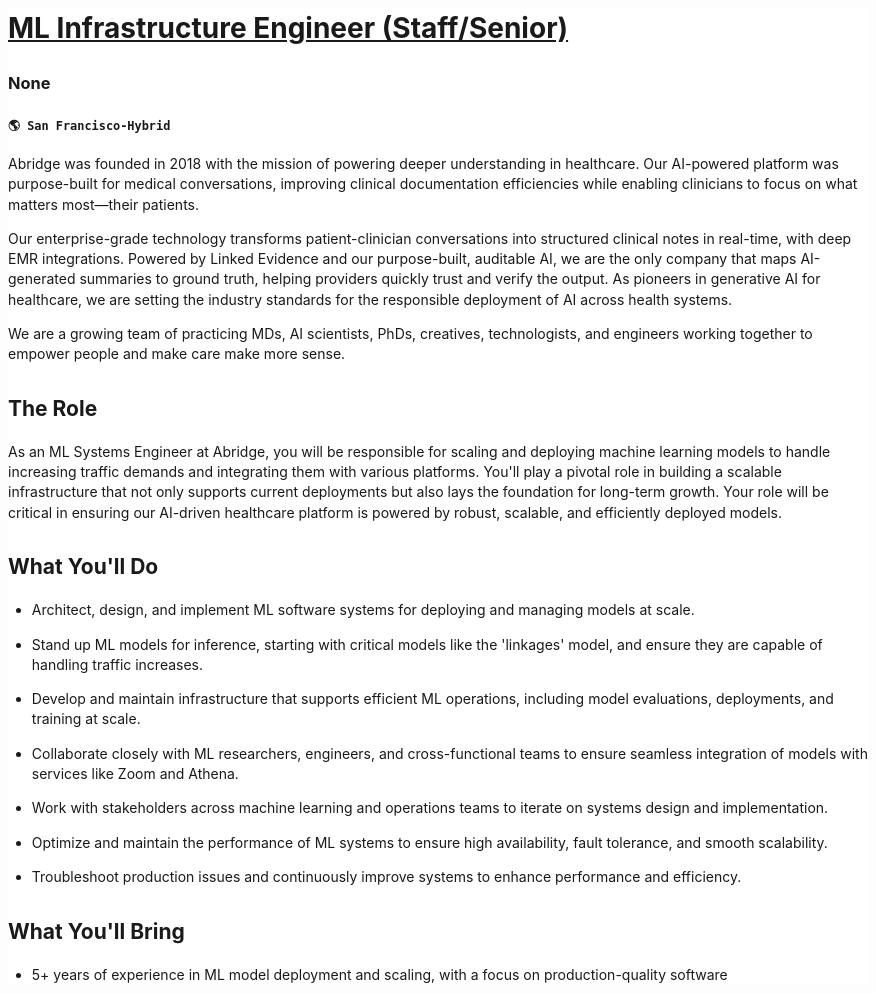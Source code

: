 # [ML Infrastructure Engineer (Staff/Senior)](https://www.remotewlb.com/apply/ml-infrastructure-engineer-staff-senior)  
### None  
#### `🌎 San Francisco-Hybrid`  

Abridge was founded in 2018 with the mission of powering deeper understanding in healthcare. Our AI-powered platform was purpose-built for medical conversations, improving clinical documentation efficiencies while enabling clinicians to focus on what matters most—their patients.

Our enterprise-grade technology transforms patient-clinician conversations into structured clinical notes in real-time, with deep EMR integrations. Powered by Linked Evidence and our purpose-built, auditable AI, we are the only company that maps AI-generated summaries to ground truth, helping providers quickly trust and verify the output. As pioneers in generative AI for healthcare, we are setting the industry standards for the responsible deployment of AI across health systems.

We are a growing team of practicing MDs, AI scientists, PhDs, creatives, technologists, and engineers working together to empower people and make care make more sense.

##  **The Role**

As an ML Systems Engineer at Abridge, you will be responsible for scaling and deploying machine learning models to handle increasing traffic demands and integrating them with various platforms. You'll play a pivotal role in building a scalable infrastructure that not only supports current deployments but also lays the foundation for long-term growth. Your role will be critical in ensuring our AI-driven healthcare platform is powered by robust, scalable, and efficiently deployed models.

##  **What You'll Do**

  * Architect, design, and implement ML software systems for deploying and managing models at scale.

  * Stand up ML models for inference, starting with critical models like the 'linkages' model, and ensure they are capable of handling traffic increases.

  * Develop and maintain infrastructure that supports efficient ML operations, including model evaluations, deployments, and training at scale.

  * Collaborate closely with ML researchers, engineers, and cross-functional teams to ensure seamless integration of models with services like Zoom and Athena.

  * Work with stakeholders across machine learning and operations teams to iterate on systems design and implementation.

  * Optimize and maintain the performance of ML systems to ensure high availability, fault tolerance, and smooth scalability.

  * Troubleshoot production issues and continuously improve systems to enhance performance and efficiency.

##  **What You'll Bring**

  * 5+ years of experience in ML model deployment and scaling, with a focus on production-quality software
